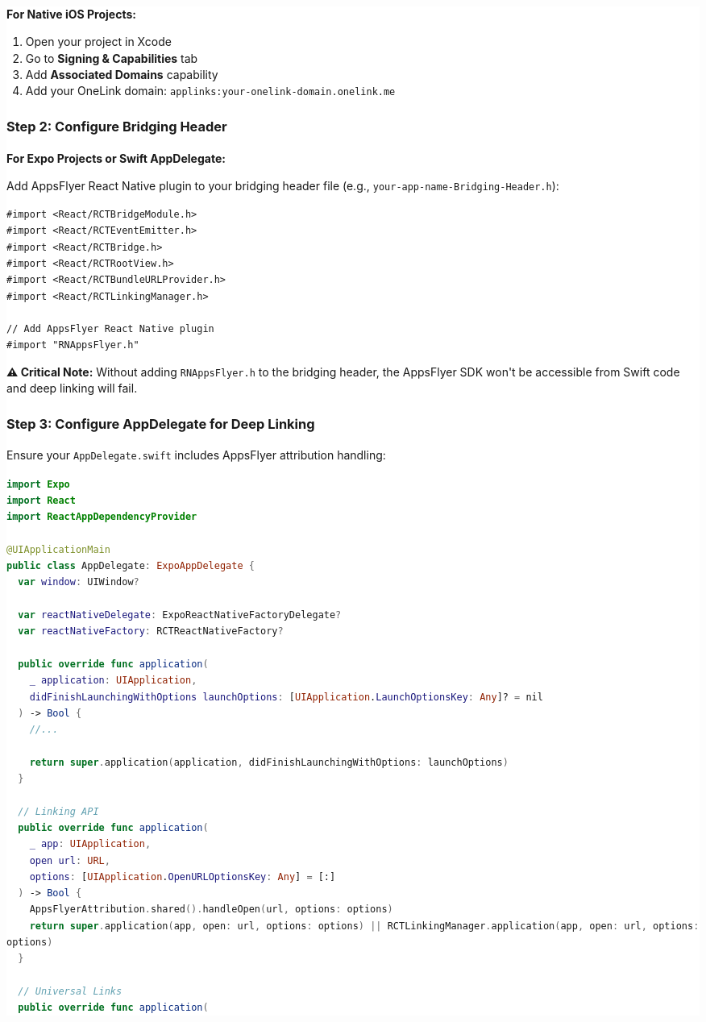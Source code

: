 **For Native iOS Projects:**

1. Open your project in Xcode
2. Go to **Signing & Capabilities** tab
3. Add **Associated Domains** capability
4. Add your OneLink domain: `applinks:your-onelink-domain.onelink.me`

### Step 2: Configure Bridging Header

**For Expo Projects or Swift AppDelegate:**

Add AppsFlyer React Native plugin to your bridging header file (e.g., `your-app-name-Bridging-Header.h`):

```objc
#import <React/RCTBridgeModule.h>
#import <React/RCTEventEmitter.h>
#import <React/RCTBridge.h>
#import <React/RCTRootView.h>
#import <React/RCTBundleURLProvider.h>
#import <React/RCTLinkingManager.h>

// Add AppsFlyer React Native plugin
#import "RNAppsFlyer.h"
```

**⚠️ Critical Note:** Without adding `RNAppsFlyer.h` to the bridging header, the AppsFlyer SDK won't be accessible from Swift code and deep linking will fail.

### Step 3: Configure AppDelegate for Deep Linking

Ensure your `AppDelegate.swift` includes AppsFlyer attribution handling:

```swift
import Expo
import React
import ReactAppDependencyProvider

@UIApplicationMain
public class AppDelegate: ExpoAppDelegate {
  var window: UIWindow?

  var reactNativeDelegate: ExpoReactNativeFactoryDelegate?
  var reactNativeFactory: RCTReactNativeFactory?

  public override func application(
    _ application: UIApplication,
    didFinishLaunchingWithOptions launchOptions: [UIApplication.LaunchOptionsKey: Any]? = nil
  ) -> Bool {
    //...

    return super.application(application, didFinishLaunchingWithOptions: launchOptions)
  }

  // Linking API
  public override func application(
    _ app: UIApplication,
    open url: URL,
    options: [UIApplication.OpenURLOptionsKey: Any] = [:]
  ) -> Bool {
    AppsFlyerAttribution.shared().handleOpen(url, options: options)
    return super.application(app, open: url, options: options) || RCTLinkingManager.application(app, open: url, options: options)
  }

  // Universal Links
  public override func application(
```